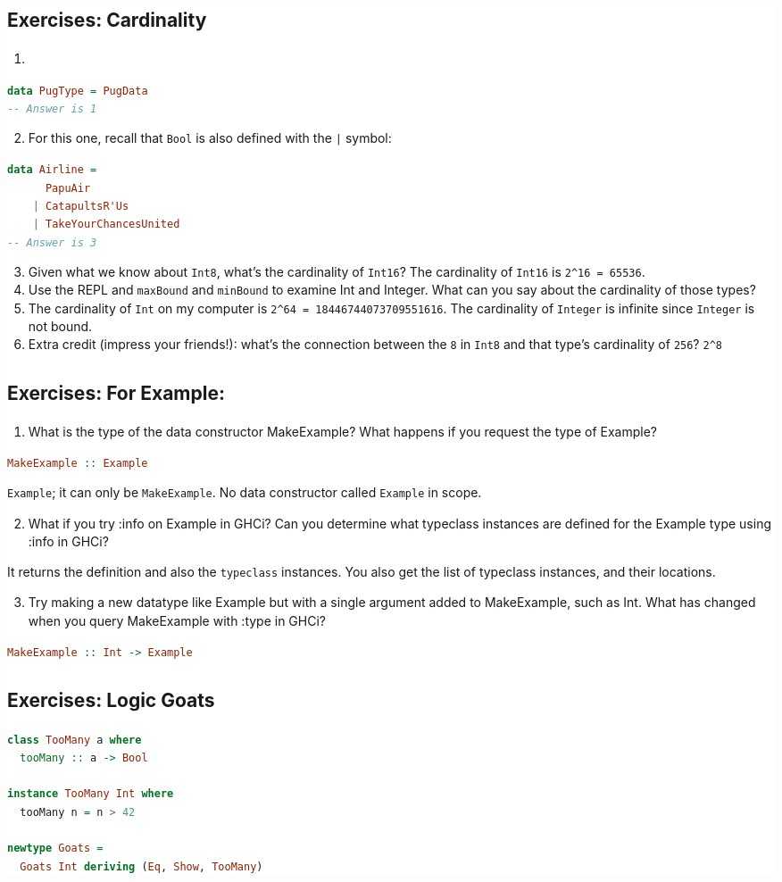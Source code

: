 ## Exercises: Cardinality

1.
```haskell
data PugType = PugData
-- Answer is 1
```

2. For this one, recall that `Bool` is also defined with the `|` symbol:

```haskell
data Airline =
      PapuAir
    | CatapultsR'Us
    | TakeYourChancesUnited
-- Answer is 3
```

3. Given what we know about `Int8`, what’s the cardinality of `Int16`? The cardinality of `Int16` is `2^16 = 65536`.
4. Use the REPL and `maxBound` and `minBound` to examine Int and Integer. What can you say about the cardinality of those types?
  1. The cardinality of `Int` on my computer is `2^64 = 18446744073709551616`. The cardinality of `Integer` is infinite since `Integer` is not bound.
5. Extra credit (impress your friends!): what’s the connection between the `8` in `Int8` and that type’s cardinality of `256`? `2^8`

## Exercises: For Example:
1. What is the type of the data constructor MakeExample? What happens if you request the type of Example?
```haskell
MakeExample :: Example
```
`Example`; it can only be `MakeExample`. No data constructor called `Example` in scope.

2. What if you try :info on Example in GHCi? Can you determine what typeclass instances are defined for the Example type using :info in GHCi?

It returns the definition and also the `typeclass` instances. You also get the list of typeclass instances, and their locations.

3. Try making a new datatype like Example but with a single argument added to MakeExample, such as Int. What has changed when you query MakeExample with :type in GHCi?

```haskell
MakeExample :: Int -> Example
```

## Exercises: Logic Goats

```haskell
class TooMany a where
  tooMany :: a -> Bool

instance TooMany Int where
  tooMany n = n > 42

newtype Goats =
  Goats Int deriving (Eq, Show, TooMany)
```
